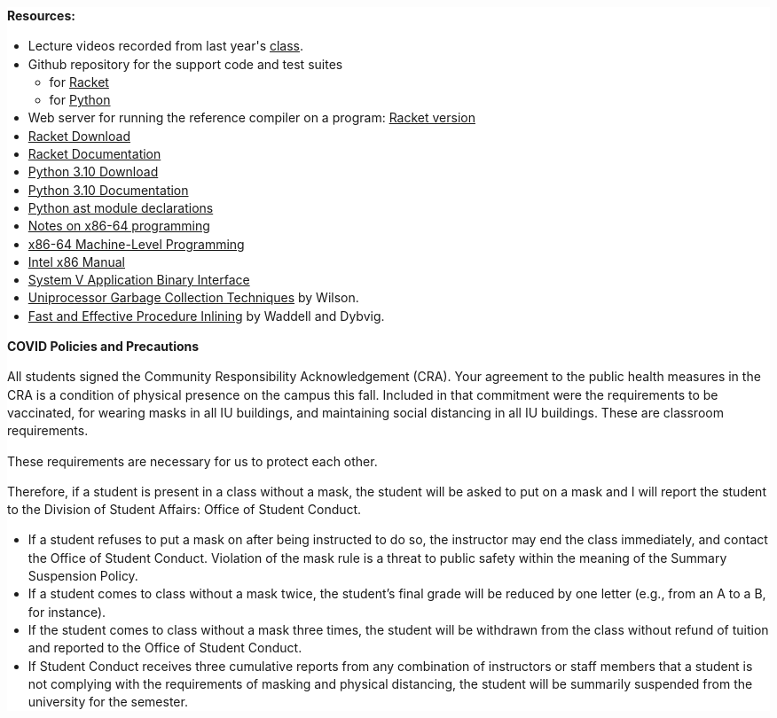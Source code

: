 **Resources:**

* Lecture videos recorded from last year's [class](https://iucompilercourse.github.io/IU-P423-P523-E313-E513-Fall-2020/).
* Github repository for the support code and test suites
    - for [Racket](https://github.com/IUCompilerCourse/public-student-support-code) 
	- for [Python](https://github.com/IUCompilerCourse/python-student-support-code)
* Web server for running the reference compiler on a program: [Racket version](https://homes.luddy.indiana.edu/classes/fall2021/engr/e513-jsiek/compiler.php)
* [Racket Download](https://download.racket-lang.org/)
* [Racket Documentation](https://docs.racket-lang.org/)
* [Python 3.10 Download](https://www.python.org/downloads/release/python-3100rc1/)
* [Python 3.10 Documentation](https://docs.python.org/3.10/)
* [Python ast module declarations](https://github.com/python/typeshed/blob/master/stdlib/_ast.pyi)
* [Notes on x86-64 programming](http://web.cecs.pdx.edu/~apt/cs491/x86-64.pdf)
* [x86-64 Machine-Level Programming](https://www.cs.cmu.edu/~fp/courses/15411-f13/misc/asm64-handout.pdf)
* [Intel x86 Manual](http://www.intel.com/content/dam/www/public/us/en/documents/manuals/64-ia-32-architectures-software-developer-manual-325462.pdf?_ga=1.200286509.2020252148.1452195021)
* [System V Application Binary Interface](https://software.intel.com/sites/default/files/article/402129/mpx-linux64-abi.pdf)
* [Uniprocessor Garbage Collection Techniques](https://iu.instructure.com/courses/1735985/files/82131907/download?wrap=1) by Wilson. 
* [Fast and Effective Procedure Inlining](https://www.cs.indiana.edu/~dyb/pubs/inlining.pdf) by Waddell and Dybvig.


**COVID Policies and Precautions**

All students signed the Community Responsibility Acknowledgement
(CRA).  Your agreement to the public health measures in the CRA is a
condition of physical presence on the campus this fall.  Included in
that commitment were the requirements to be vaccinated, for wearing
masks in all IU buildings, and maintaining social distancing in all IU
buildings. These are classroom requirements.

These requirements are necessary for us to protect each other.

Therefore, if a student is present in a class without a mask, the
student will be asked to put on a mask and I will report the student
to the Division of Student Affairs: Office of Student Conduct.

* If a student refuses to put a mask on after being instructed to do
  so, the instructor may end the class immediately, and contact the
  Office of Student Conduct.  Violation of the mask rule is a threat
  to public safety within the meaning of the Summary Suspension Policy.
* If a student comes to class without a mask twice, the student’s
  final grade will be reduced by one letter (e.g., from an A to a B,
  for instance).
* If the student comes to class without a mask three times, the
  student will be withdrawn from the class without refund of tuition
  and reported to the Office of Student Conduct.
* If Student Conduct receives three cumulative reports from any
  combination of instructors or staff members that a student is not
  complying with the requirements of masking and physical distancing,
  the student will be summarily suspended from the university for the
  semester.
	